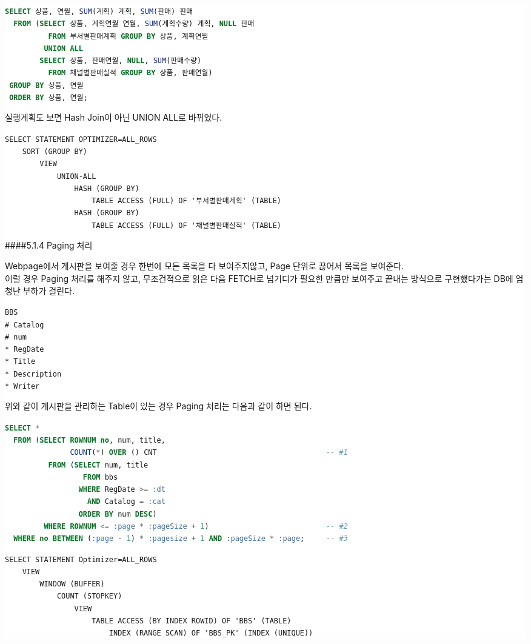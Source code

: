 ```SQL
SELECT 상품, 연월, SUM(계획) 계획, SUM(판매) 판매
  FROM (SELECT 상품, 계획연월 연월, SUM(계획수량) 계획, NULL 판매
          FROM 부서별판매계획 GROUP BY 상품, 계획연월
         UNION ALL
        SELECT 상품, 판매연월, NULL, SUM(판매수량)
          FROM 채널별판매실적 GROUP BY 상품, 판매연월)
 GROUP BY 상품, 연월
 ORDER BY 상품, 연월;
```

실행계획도 보면 Hash Join이 아닌 UNION ALL로 바뀌었다.
```
SELECT STATEMENT OPTIMIZER=ALL_ROWS
    SORT (GROUP BY)
        VIEW
            UNION-ALL
                HASH (GROUP BY)
                    TABLE ACCESS (FULL) OF '부서별판매계획' (TABLE)
                HASH (GROUP BY)
                    TABLE ACCESS (FULL) OF '채널별판매실적' (TABLE)
```

####5.1.4 Paging 처리

Webpage에서 게시판을 보여줄 경우 한번에 모든 목록을 다 보여주지않고, Page 단위로 끊어서 목록을 보여준다.  
이럴 경우 Paging 처리를 해주지 않고, 무조건적으로 읽은 다음 FETCH로 넘기디가 필요한 만큼만 보여주고 끝내는 방식으로 구현했다가는 DB에 엄청난 부하가 걸린다.  

```
BBS
# Catalog
# num
* RegDate
* Title
* Description
* Writer
```

위와 같이 게시판을 관리하는 Table이 있는 경우 Paging 처리는 다음과 같이 하면 된다.

```SQL
SELECT *
  FROM (SELECT ROWNUM no, num, title,
               COUNT(*) OVER () CNT                                       -- #1   
          FROM (SELECT num, title                                 
                  FROM bbs
                 WHERE RegDate >= :dt
                   AND Catalog = :cat
                 ORDER BY num DESC)
         WHERE ROWNUM <= :page * :pageSize + 1)                           -- #2  
  WHERE no BETWEEN (:page - 1) * :pagesize + 1 AND :pageSize * :page;     -- #3
```

```
SELECT STATEMENT Optimizer=ALL_ROWS
    VIEW
        WINDOW (BUFFER)
            COUNT (STOPKEY)
                VIEW
                    TABLE ACCESS (BY INDEX ROWID) OF 'BBS' (TABLE)
                        INDEX (RANGE SCAN) OF 'BBS_PK' (INDEX (UNIQUE))
```
